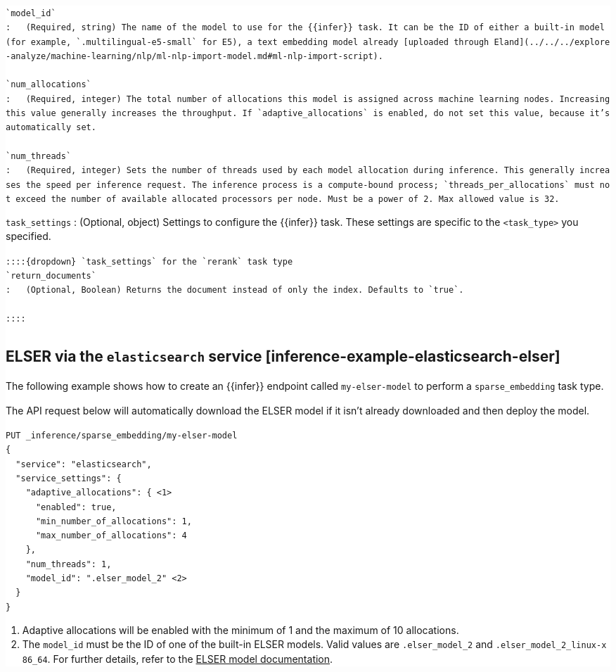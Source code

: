 
    `model_id`
    :   (Required, string) The name of the model to use for the {{infer}} task. It can be the ID of either a built-in model (for example, `.multilingual-e5-small` for E5), a text embedding model already [uploaded through Eland](../../../explore-analyze/machine-learning/nlp/ml-nlp-import-model.md#ml-nlp-import-script).

    `num_allocations`
    :   (Required, integer) The total number of allocations this model is assigned across machine learning nodes. Increasing this value generally increases the throughput. If `adaptive_allocations` is enabled, do not set this value, because it’s automatically set.

    `num_threads`
    :   (Required, integer) Sets the number of threads used by each model allocation during inference. This generally increases the speed per inference request. The inference process is a compute-bound process; `threads_per_allocations` must not exceed the number of available allocated processors per node. Must be a power of 2. Max allowed value is 32.


`task_settings`
:   (Optional, object) Settings to configure the {{infer}} task. These settings are specific to the `<task_type>` you specified.

    ::::{dropdown} `task_settings` for the `rerank` task type
    `return_documents`
    :   (Optional, Boolean) Returns the document instead of only the index. Defaults to `true`.

    ::::



## ELSER via the `elasticsearch` service [inference-example-elasticsearch-elser] 

The following example shows how to create an {{infer}} endpoint called `my-elser-model` to perform a `sparse_embedding` task type.

The API request below will automatically download the ELSER model if it isn’t already downloaded and then deploy the model.

```console
PUT _inference/sparse_embedding/my-elser-model
{
  "service": "elasticsearch",
  "service_settings": {
    "adaptive_allocations": { <1>
      "enabled": true,
      "min_number_of_allocations": 1,
      "max_number_of_allocations": 4
    },
    "num_threads": 1,
    "model_id": ".elser_model_2" <2>
  }
}
```

1. Adaptive allocations will be enabled with the minimum of 1 and the maximum of 10 allocations.
2. The `model_id` must be the ID of one of the built-in ELSER models. Valid values are `.elser_model_2` and `.elser_model_2_linux-x86_64`. For further details, refer to the [ELSER model documentation](../../../explore-analyze/machine-learning/nlp/ml-nlp-elser.md).
